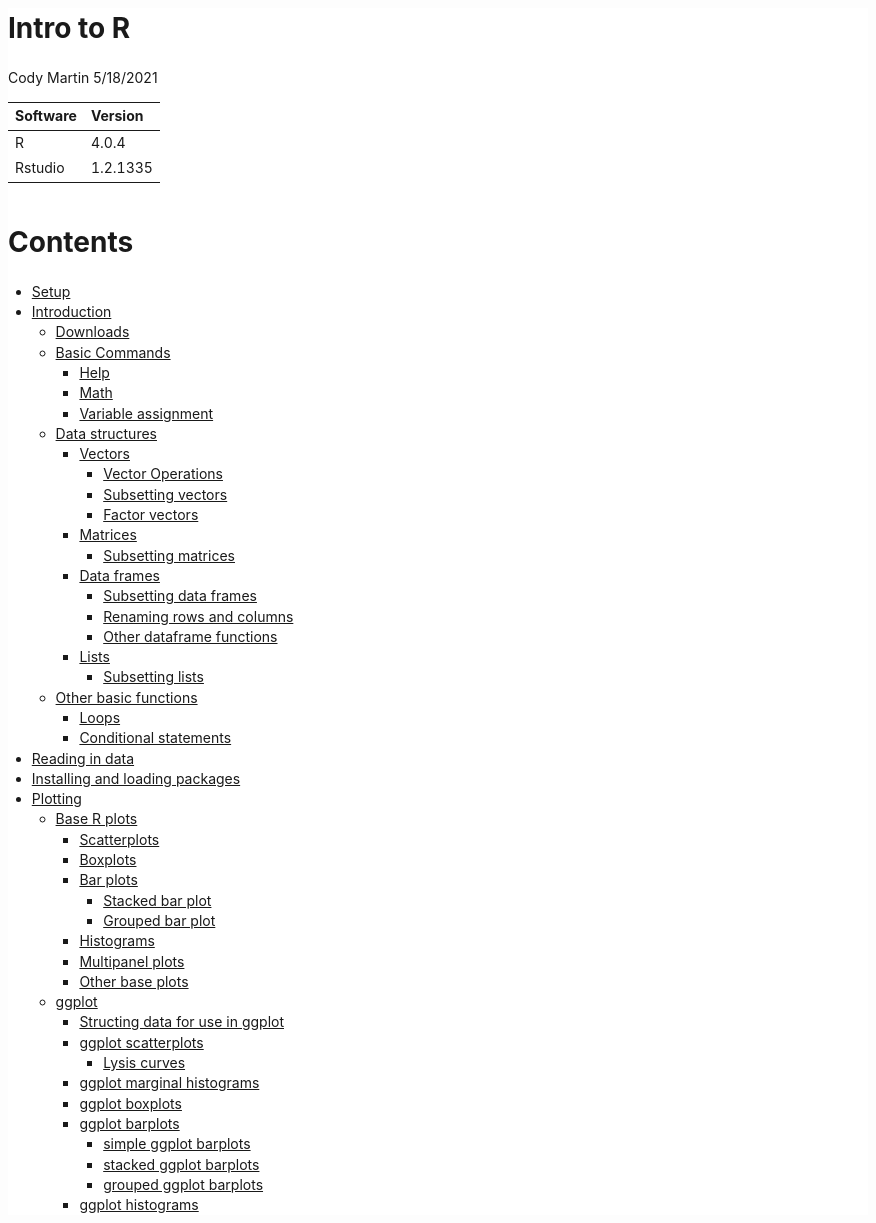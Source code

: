 Intro to R
================
Cody Martin
5/18/2021

<div class="kable-table">

| Software | Version  |
| :------- | :------- |
| R        | 4.0.4    |
| Rstudio  | 1.2.1335 |

</div>

# Contents

  - [Setup](#setup)
  - [Introduction](#introduction)
      - [Downloads](#downloads)
      - [Basic Commands](#basic-commands)
          - [Help](#help)
          - [Math](#math)
          - [Variable assignment](#variable-assignment)
      - [Data structures](#data-structures)
          - [Vectors](#vectors)
              - [Vector Operations](#vector-operations)
              - [Subsetting vectors](#subsetting-vectors)
              - [Factor vectors](#factor-vectors)
          - [Matrices](#matrices)
              - [Subsetting matrices](#subsetting-matrices)
          - [Data frames](#data-frames)
              - [Subsetting data frames](#subsetting-data-frames)
              - [Renaming rows and columns](#renaming-rows-and-columns)
              - [Other dataframe functions](#other-dataframe-functions)
          - [Lists](#lists)
              - [Subsetting lists](#subsetting-lists)
      - [Other basic functions](#other-basic-functions)
          - [Loops](#loops)
          - [Conditional statements](#conditional-statements)
  - [Reading in data](#reading-in-data)
  - [Installing and loading packages](#installing-and-loading-packages)
  - [Plotting](#plotting)
      - [Base R plots](#base-r-plots)
          - [Scatterplots](#scatterplots)
          - [Boxplots](#boxplots)
          - [Bar plots](#bar-plots)
              - [Stacked bar plot](#stacked-bar-plot)
              - [Grouped bar plot](#grouped-bar-plot)
          - [Histograms](#histograms)
          - [Multipanel plots](#multipanel-plots)
          - [Other base plots](#other-base-plots)
      - [ggplot](#ggplot)
          - [Structing data for use in
            ggplot](#structing-data-for-use-in-ggplot)
          - [ggplot scatterplots](#ggplot-scatterplots)
              - [Lysis curves](#lysis-curves)
          - [ggplot marginal histograms](#ggplot-marginal-histograms)
          - [ggplot boxplots](#ggplot-boxplots)
          - [ggplot barplots](#ggplot-barplots)
              - [simple ggplot barplots](#simple-ggplot-barplots)
              - [stacked ggplot barplots](#stacked-ggplot-barplots)
              - [grouped ggplot barplots](#grouped-ggplot-barplots)
          - [ggplot histograms](#ggplot-histograms)